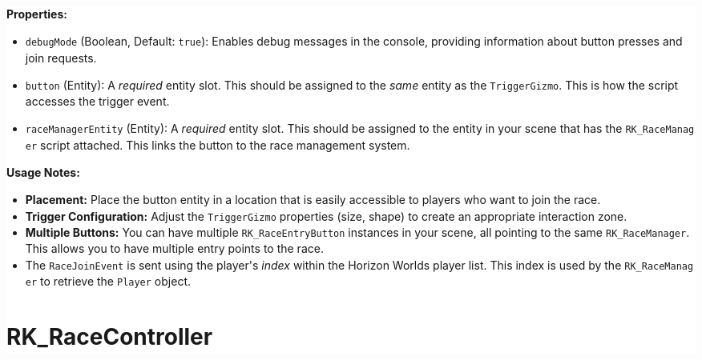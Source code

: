**Properties:**

*   `debugMode` (Boolean, Default: `true`): Enables debug messages in the console, providing information about button presses and join requests.

*   `button` (Entity): A *required* entity slot. This should be assigned to the *same* entity as the `TriggerGizmo`.  This is how the script accesses the trigger event.

*   `raceManagerEntity` (Entity):  A *required* entity slot. This should be assigned to the entity in your scene that has the `RK_RaceManager` script attached. This links the button to the race management system.

**Usage Notes:**

*   **Placement:** Place the button entity in a location that is easily accessible to players who want to join the race.
*   **Trigger Configuration:** Adjust the `TriggerGizmo` properties (size, shape) to create an appropriate interaction zone.
*   **Multiple Buttons:** You can have multiple `RK_RaceEntryButton` instances in your scene, all pointing to the same `RK_RaceManager`. This allows you to have multiple entry points to the race.
*   The `RaceJoinEvent` is sent using the player's *index* within the Horizon Worlds player list. This index is used by the `RK_RaceManager` to retrieve the `Player` object.



# RK_RaceController
